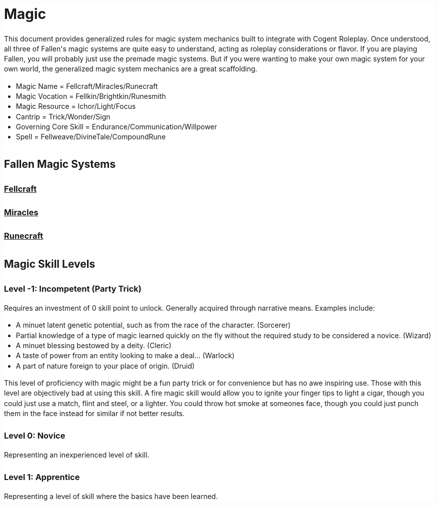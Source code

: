 # Magic

This document provides generalized rules for magic system mechanics built to integrate with Cogent Roleplay. Once understood, all three of Fallen's magic systems are quite easy to understand, acting as roleplay considerations or flavor. If you are playing Fallen, you will probably just use the premade magic systems. But if you were wanting to make your own magic system for your own world, the generalized magic system mechanics are a great scaffolding.

- Magic Name = Fellcraft/Miracles/Runecraft
- Magic Vocation = Fellkin/Brightkin/Runesmith
- Magic Resource = Ichor/Light/Focus
- Cantrip = Trick/Wonder/Sign
- Governing Core Skill = Endurance/Communication/Willpower
- Spell = Fellweave/DivineTale/CompoundRune

## Fallen Magic Systems

### [Fellcraft](Fellcraft/Fellcraft.md)

### [Miracles](Miracles/Miracles.md)

### [Runecraft](Runecraft/Runecraft.md)

## Magic Skill Levels

### Level -1: Incompetent (Party Trick)

Requires an investment of 0 skill point to unlock. Generally acquired through narrative means. Examples include:

* A minuet latent genetic potential, such as from the race of the character. (Sorcerer)
* Partial knowledge of a type of magic learned quickly on the fly without the required study to be considered a novice. (Wizard)
* A minuet blessing bestowed by a deity. (Cleric)
* A taste of power from an entity looking to make a deal... (Warlock)
* A part of nature foreign to your place of origin. (Druid)

This level of proficiency with magic might be a fun party trick or for convenience but has no awe inspiring use. Those with this level are objectively bad at using this skill. A fire magic skill would allow you to ignite your finger tips to light a cigar, though you could just use a match, flint and steel, or a lighter. You could throw hot smoke at someones face, though you could just punch them in the face instead for similar if not better results.

### Level 0: Novice

Representing an inexperienced level of skill.

### Level 1: Apprentice

Representing a level of skill where the basics have been learned.
